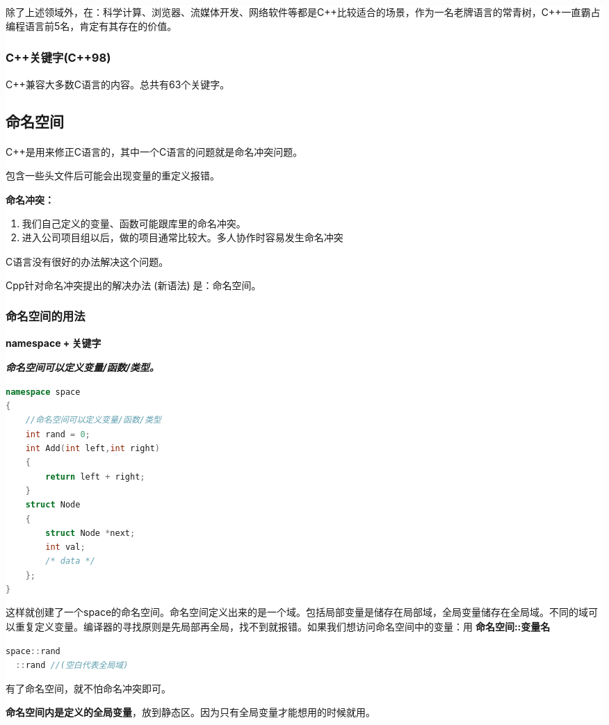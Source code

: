 除了上述领域外，在：科学计算、浏览器、流媒体开发、网络软件等都是C++比较适合的场景，作为一名老牌语言的常青树，C++一直霸占编程语言前5名，肯定有其存在的价值。

### C++关键字(C++98)

C++兼容大多数C语言的内容。总共有63个关键字。

## 命名空间

C++是用来修正C语言的，其中一个C语言的问题就是命名冲突问题。

包含一些头文件后可能会出现变量的重定义报错。

**命名冲突：**

1. 我们自己定义的变量、函数可能跟库里的命名冲突。
2. 进入公司项目组以后，做的项目通常比较大。多人协作时容易发生命名冲突

C语言没有很好的办法解决这个问题。

Cpp针对命名冲突提出的解决办法 (新语法) 是：命名空间。

### 命名空间的用法 

 **namespace + 关键字**

***命名空间可以定义变量/函数/类型。***

```c++
namespace space
{
    //命名空间可以定义变量/函数/类型
    int rand = 0;
    int Add(int left,int right)
    {
        return left + right;
    }
    struct Node
    {
        struct Node *next;
        int val;
        /* data */
    };
}
```

这样就创建了一个space的命名空间。命名空间定义出来的是一个域。包括局部变量是储存在局部域，全局变量储存在全局域。不同的域可以重复定义变量。编译器的寻找原则是先局部再全局，找不到就报错。如果我们想访问命名空间中的变量：用 **命名空间::变量名**

```c++
space::rand
  ::rand //(空白代表全局域)
```

有了命名空间，就不怕命名冲突即可。

**命名空间内是定义的全局变量**，放到静态区。因为只有全局变量才能想用的时候就用。
